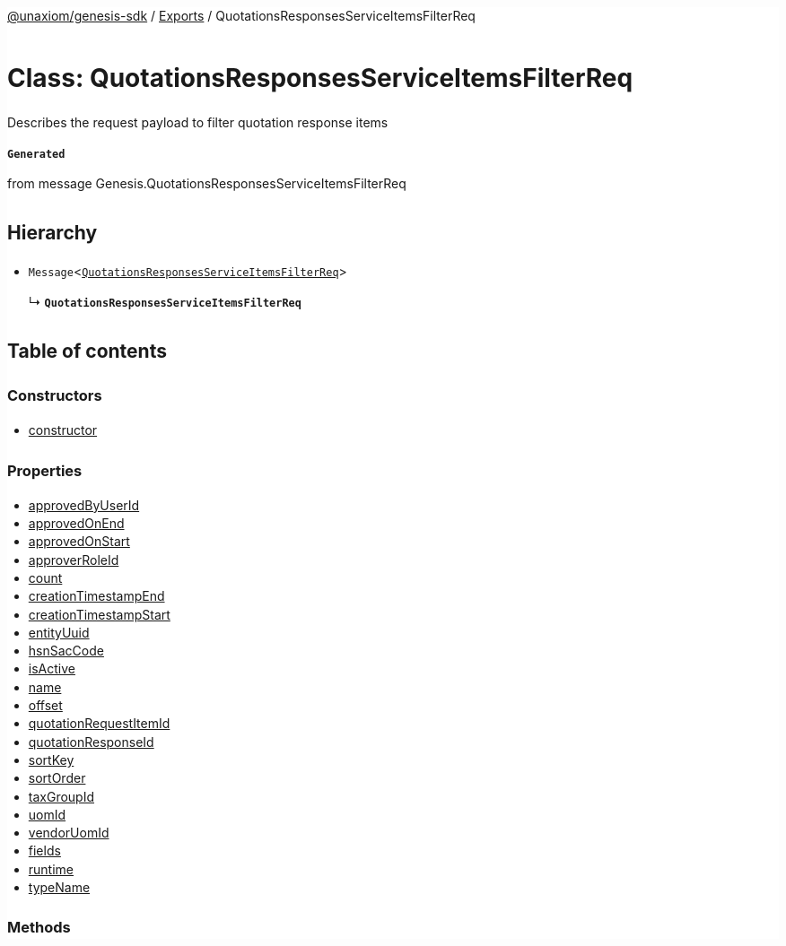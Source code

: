 [@unaxiom/genesis-sdk](../README.md) / [Exports](../modules.md) / QuotationsResponsesServiceItemsFilterReq

# Class: QuotationsResponsesServiceItemsFilterReq

Describes the request payload to filter quotation response items

**`Generated`**

from message Genesis.QuotationsResponsesServiceItemsFilterReq

## Hierarchy

- `Message`<[`QuotationsResponsesServiceItemsFilterReq`](QuotationsResponsesServiceItemsFilterReq.md)\>

  ↳ **`QuotationsResponsesServiceItemsFilterReq`**

## Table of contents

### Constructors

- [constructor](QuotationsResponsesServiceItemsFilterReq.md#constructor)

### Properties

- [approvedByUserId](QuotationsResponsesServiceItemsFilterReq.md#approvedbyuserid)
- [approvedOnEnd](QuotationsResponsesServiceItemsFilterReq.md#approvedonend)
- [approvedOnStart](QuotationsResponsesServiceItemsFilterReq.md#approvedonstart)
- [approverRoleId](QuotationsResponsesServiceItemsFilterReq.md#approverroleid)
- [count](QuotationsResponsesServiceItemsFilterReq.md#count)
- [creationTimestampEnd](QuotationsResponsesServiceItemsFilterReq.md#creationtimestampend)
- [creationTimestampStart](QuotationsResponsesServiceItemsFilterReq.md#creationtimestampstart)
- [entityUuid](QuotationsResponsesServiceItemsFilterReq.md#entityuuid)
- [hsnSacCode](QuotationsResponsesServiceItemsFilterReq.md#hsnsaccode)
- [isActive](QuotationsResponsesServiceItemsFilterReq.md#isactive)
- [name](QuotationsResponsesServiceItemsFilterReq.md#name)
- [offset](QuotationsResponsesServiceItemsFilterReq.md#offset)
- [quotationRequestItemId](QuotationsResponsesServiceItemsFilterReq.md#quotationrequestitemid)
- [quotationResponseId](QuotationsResponsesServiceItemsFilterReq.md#quotationresponseid)
- [sortKey](QuotationsResponsesServiceItemsFilterReq.md#sortkey)
- [sortOrder](QuotationsResponsesServiceItemsFilterReq.md#sortorder)
- [taxGroupId](QuotationsResponsesServiceItemsFilterReq.md#taxgroupid)
- [uomId](QuotationsResponsesServiceItemsFilterReq.md#uomid)
- [vendorUomId](QuotationsResponsesServiceItemsFilterReq.md#vendoruomid)
- [fields](QuotationsResponsesServiceItemsFilterReq.md#fields)
- [runtime](QuotationsResponsesServiceItemsFilterReq.md#runtime)
- [typeName](QuotationsResponsesServiceItemsFilterReq.md#typename)

### Methods
